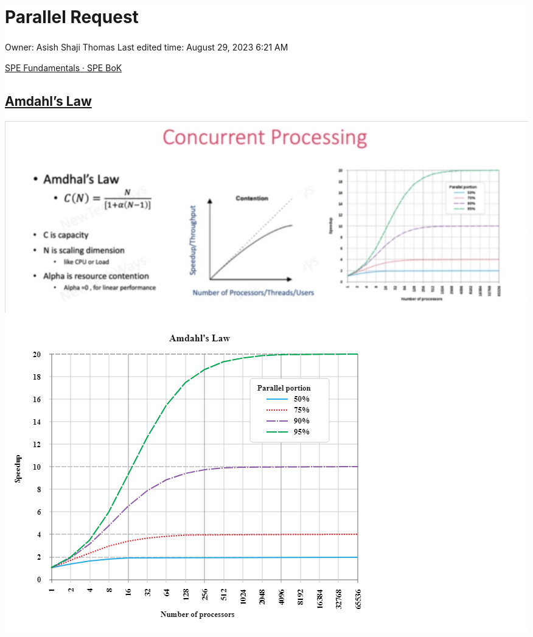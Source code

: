 # Parallel Request

Owner: Asish Shaji Thomas
Last edited time: August 29, 2023 6:21 AM

[SPE Fundamentals · SPE BoK](https://tangowhisky37.github.io/PracticalPerformanceAnalyst/spe_fundamentals/)

## [Amdahl’s Law](https://learn.saylor.org/mod/page/view.php?id=27029)

![Untitled](Parallel%20Request%207bd9d477ce644b86973fd832fd5bc6f0/Untitled.png)

![Untitled](Parallel%20Request%207bd9d477ce644b86973fd832fd5bc6f0/Untitled%201.png)
